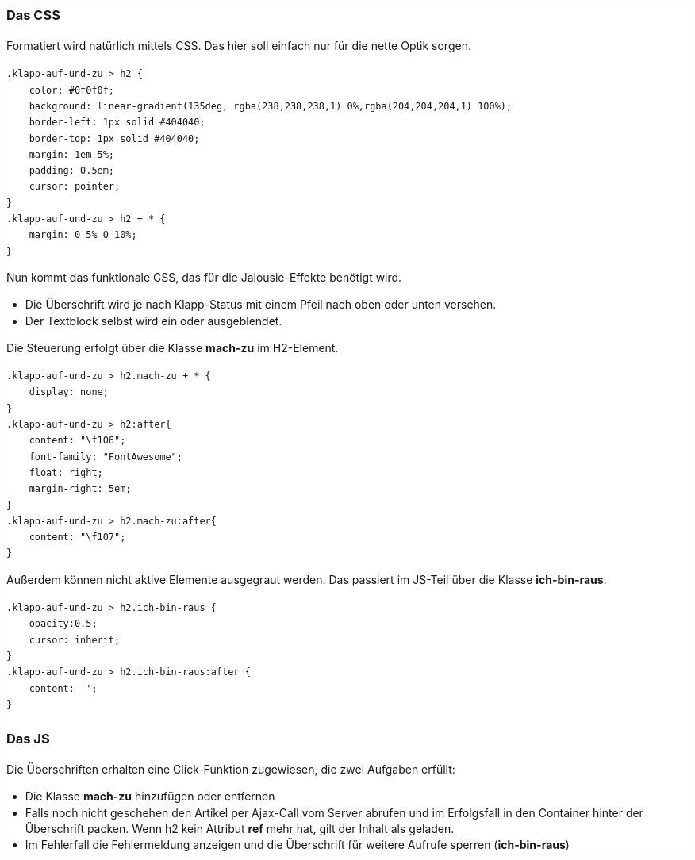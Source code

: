<a name="demo-css"></a>
### Das CSS

Formatiert wird natürlich mittels CSS. Das hier soll einfach nur für die nette Optik sorgen.

    .klapp-auf-und-zu > h2 {
        color: #0f0f0f;
        background: linear-gradient(135deg, rgba(238,238,238,1) 0%,rgba(204,204,204,1) 100%);
        border-left: 1px solid #404040;
        border-top: 1px solid #404040;
        margin: 1em 5%;
        padding: 0.5em;
        cursor: pointer;
    }
    .klapp-auf-und-zu > h2 + * {
        margin: 0 5% 0 10%;
    }

Nun kommt das funktionale CSS, das für die Jalousie-Effekte benötigt wird.

* Die Überschrift wird je nach Klapp-Status mit einem Pfeil nach oben oder unten versehen.
* Der Textblock selbst wird ein oder ausgeblendet.

Die Steuerung erfolgt über die Klasse **mach-zu** im H2-Element.

    .klapp-auf-und-zu > h2.mach-zu + * {
        display: none;
    }
    .klapp-auf-und-zu > h2:after{
        content: "\f106";
        font-family: "FontAwesome";
        float: right;
        margin-right: 5em;
    }
    .klapp-auf-und-zu > h2.mach-zu:after{
        content: "\f107";
    }

Außerdem können nicht aktive Elemente ausgegraut werden. Das passiert im [JS-Teil](#demo-js) über die Klasse **ich-bin-raus**.

    .klapp-auf-und-zu > h2.ich-bin-raus {
        opacity:0.5;
        cursor: inherit;
    }
    .klapp-auf-und-zu > h2.ich-bin-raus:after {
        content: '';
    }

<a name="demo-js"></a>
### Das JS

Die Überschriften erhalten eine Click-Funktion zugewiesen, die zwei Aufgaben erfüllt:

* Die Klasse **mach-zu** hinzufügen oder entfernen
* Falls noch nicht geschehen den Artikel per Ajax-Call vom Server abrufen und im Erfolgsfall in den Container hinter der Überschrift packen. Wenn h2 kein Attribut **ref** mehr hat, gilt der Inhalt als geladen.
* Im Fehlerfall die Fehlermeldung anzeigen und die Überschrift für weitere Aufrufe sperren (**ich-bin-raus**)
